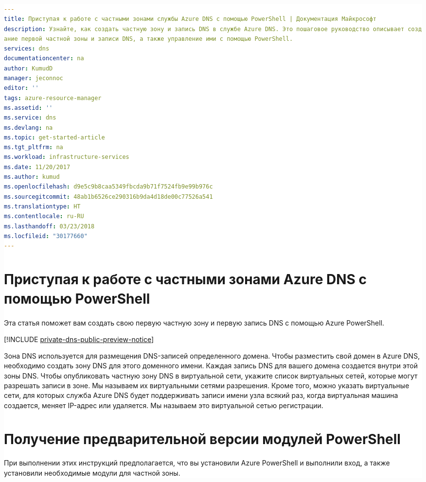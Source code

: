 ```yaml
---
title: Приступая к работе с частными зонами службы Azure DNS с помощью PowerShell | Документация Майкрософт
description: Узнайте, как создать частную зону и запись DNS в службе Azure DNS. Это пошаговое руководство описывает создание первой частной зоны и записи DNS, а также управление ими с помощью PowerShell.
services: dns
documentationcenter: na
author: KumudD
manager: jeconnoc
editor: ''
tags: azure-resource-manager
ms.assetid: ''
ms.service: dns
ms.devlang: na
ms.topic: get-started-article
ms.tgt_pltfrm: na
ms.workload: infrastructure-services
ms.date: 11/20/2017
ms.author: kumud
ms.openlocfilehash: d9e5c9b8caa5349fbcda9b71f7524fb9e99b976c
ms.sourcegitcommit: 48ab1b6526ce290316b9da4d18de00c77526a541
ms.translationtype: HT
ms.contentlocale: ru-RU
ms.lasthandoff: 03/23/2018
ms.locfileid: "30177660"
---
```

# <a name="get-started-with-azure-dns-private-zones-using-powershell"></a>Приступая к работе с частными зонами Azure DNS с помощью PowerShell

Эта статья поможет вам создать свою первую частную зону и первую запись DNS с помощью Azure PowerShell.

[!INCLUDE [private-dns-public-preview-notice](../../includes/private-dns-public-preview-notice.md)]

Зона DNS используется для размещения DNS-записей определенного домена. Чтобы разместить свой домен в Azure DNS, необходимо создать зону DNS для этого доменного имени. Каждая запись DNS для вашего домена создается внутри этой зоны DNS. Чтобы опубликовать частную зону DNS в виртуальной сети, укажите список виртуальных сетей, которые могут разрешать записи в зоне.  Мы называем их виртуальными сетями разрешения.  Кроме того, можно указать виртуальные сети, для которых служба Azure DNS будет поддерживать записи имени узла всякий раз, когда виртуальная машина создается, меняет IP-адрес или удаляется.  Мы называем это виртуальной сетью регистрации.

# <a name="get-the-preview-powershell-modules"></a>Получение предварительной версии модулей PowerShell
При выполнении этих инструкций предполагается, что вы установили Azure PowerShell и выполнили вход, а также установили необходимые модули для частной зоны. 
